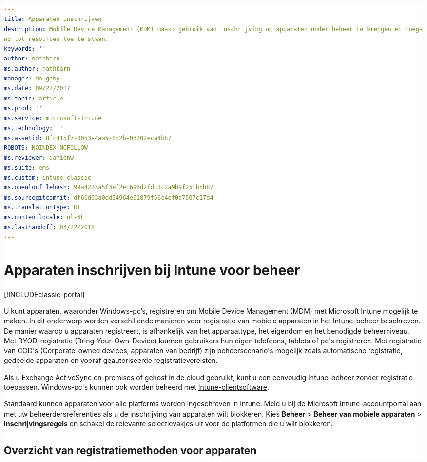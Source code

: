 ```yaml
---
title: Apparaten inschrijven
description: Mobile Device Management (MDM) maakt gebruik van inschrijving om apparaten onder beheer te brengen en toegang tot resources toe te staan.
keywords: ''
author: nathbarn
ms.author: nathbarn
manager: dougeby
ms.date: 09/22/2017
ms.topic: article
ms.prod: ''
ms.service: microsoft-intune
ms.technology: ''
ms.assetid: 8fc415f7-0053-4aa5-8d2b-03202eca4b87
ROBOTS: NOINDEX,NOFOLLOW
ms.reviewer: damionw
ms.suite: ems
ms.custom: intune-classic
ms.openlocfilehash: 99a4273a5f3ef2e1696d2fdc1c2a9b9f251b5b87
ms.sourcegitcommit: df60d03a0ed54964e91879f56c4ef0a7507c17d4
ms.translationtype: HT
ms.contentlocale: nl-NL
ms.lasthandoff: 03/22/2018
---
```

# <a name="enroll-devices-for-management-in-intune"></a>Apparaten inschrijven bij Intune voor beheer

[!INCLUDE[classic-portal](../includes/classic-portal.md)]

U kunt apparaten, waaronder Windows-pc’s, registreren om Mobile Device Management (MDM) met Microsoft Intune mogelijk te maken. In dit onderwerp worden verschillende manieren voor registratie van mobiele apparaten in het Intune-beheer beschreven. De manier waarop u apparaten registreert, is afhankelijk van het apparaattype, het eigendom en het benodigde beheerniveau. Met BYOD-registratie (Bring-Your-Own-Device) kunnen gebruikers hun eigen telefoons, tablets of pc's registreren. Met registratie van COD's (Corporate-owned devices, apparaten van bedrijf) zijn beheerscenario's mogelijk zoals automatische registratie, gedeelde apparaten en vooraf geautoriseerde registratievereisten.

Als u [Exchange ActiveSync](#mobile-device-management-with-exchange-activesync-and-intune) on-premises of gehost in de cloud gebruikt, kunt u een eenvoudig Intune-beheer zonder registratie toepassen. Windows-pc's kunnen ook worden beheerd met [Intune-clientsoftware](#windows-pc-management-with-intune).

Standaard kunnen apparaten voor alle platforms worden ingeschreven in Intune. Meld u bij de [Microsoft Intune-accountportal](https://manage.microsoft.com) aan met uw beheerdersreferenties als u de inschrijving van apparaten wilt blokkeren. Kies **Beheer** > **Beheer van mobiele apparaten** > **Inschrijvingsregels** en schakel de relevante selectievakjes uit voor de platformen die u wilt blokkeren.

## <a name="overview-of-device-enrollment-methods"></a>Overzicht van registratiemethoden voor apparaten
